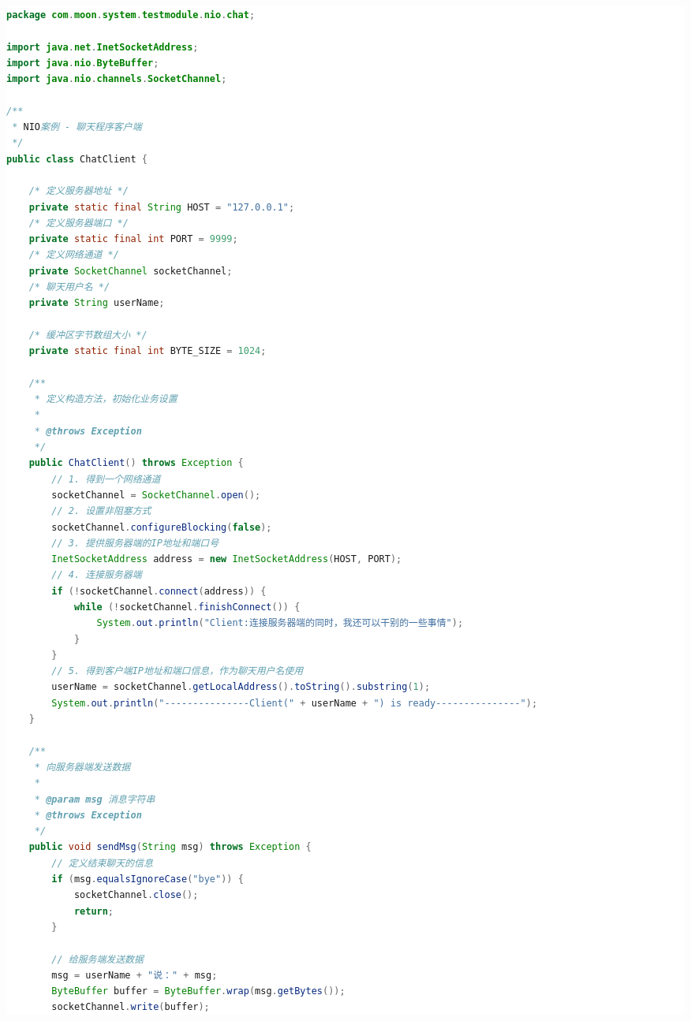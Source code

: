 ```java
package com.moon.system.testmodule.nio.chat;

import java.net.InetSocketAddress;
import java.nio.ByteBuffer;
import java.nio.channels.SocketChannel;

/**
 * NIO案例 - 聊天程序客户端
 */
public class ChatClient {

    /* 定义服务器地址 */
    private static final String HOST = "127.0.0.1";
    /* 定义服务器端口 */
    private static final int PORT = 9999;
    /* 定义网络通道 */
    private SocketChannel socketChannel;
    /* 聊天用户名 */
    private String userName;

    /* 缓冲区字节数组大小 */
    private static final int BYTE_SIZE = 1024;

    /**
     * 定义构造方法，初始化业务设置
     *
     * @throws Exception
     */
    public ChatClient() throws Exception {
        // 1. 得到一个网络通道
        socketChannel = SocketChannel.open();
        // 2. 设置非阻塞方式
        socketChannel.configureBlocking(false);
        // 3. 提供服务器端的IP地址和端口号
        InetSocketAddress address = new InetSocketAddress(HOST, PORT);
        // 4. 连接服务器端
        if (!socketChannel.connect(address)) {
            while (!socketChannel.finishConnect()) {
                System.out.println("Client:连接服务器端的同时，我还可以干别的一些事情");
            }
        }
        // 5. 得到客户端IP地址和端口信息，作为聊天用户名使用
        userName = socketChannel.getLocalAddress().toString().substring(1);
        System.out.println("---------------Client(" + userName + ") is ready---------------");
    }

    /**
     * 向服务器端发送数据
     *
     * @param msg 消息字符串
     * @throws Exception
     */
    public void sendMsg(String msg) throws Exception {
        // 定义结束聊天的信息
        if (msg.equalsIgnoreCase("bye")) {
            socketChannel.close();
            return;
        }

        // 给服务端发送数据
        msg = userName + "说：" + msg;
        ByteBuffer buffer = ByteBuffer.wrap(msg.getBytes());
        socketChannel.write(buffer);
```